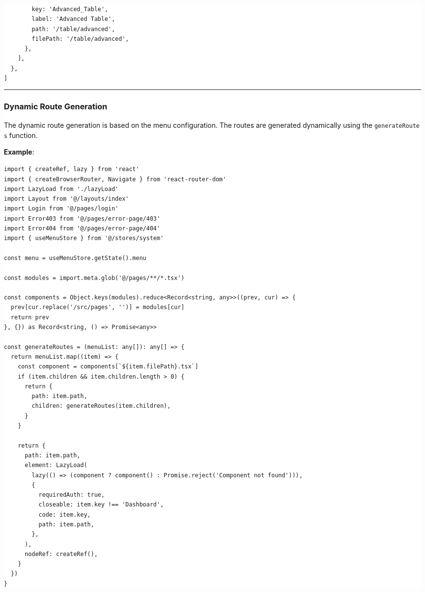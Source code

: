 ```tsx
        key: 'Advanced_Table',
        label: 'Advanced Table',
        path: '/table/advanced',
        filePath: '/table/advanced',
      },
    ],
  },
]
```

---

### Dynamic Route Generation

The dynamic route generation is based on the menu configuration. The routes are generated dynamically using the `generateRoutes` function.

**Example**:

```tsx
import { createRef, lazy } from 'react'
import { createBrowserRouter, Navigate } from 'react-router-dom'
import LazyLoad from './lazyLoad'
import Layout from '@/layouts/index'
import Login from '@/pages/login'
import Error403 from '@/pages/error-page/403'
import Error404 from '@/pages/error-page/404'
import { useMenuStore } from '@/stores/system'

const menu = useMenuStore.getState().menu

const modules = import.meta.glob('@/pages/**/*.tsx')

const components = Object.keys(modules).reduce<Record<string, any>>((prev, cur) => {
  prev[cur.replace('/src/pages', '')] = modules[cur]
  return prev
}, {}) as Record<string, () => Promise<any>>

const generateRoutes = (menuList: any[]): any[] => {
  return menuList.map((item) => {
    const component = components[`${item.filePath}.tsx`]
    if (item.children && item.children.length > 0) {
      return {
        path: item.path,
        children: generateRoutes(item.children),
      }
    }

    return {
      path: item.path,
      element: LazyLoad(
        lazy(() => (component ? component() : Promise.reject('Component not found'))),
        {
          requiredAuth: true,
          closeable: item.key !== 'Dashboard',
          code: item.key,
          path: item.path,
        },
      ),
      nodeRef: createRef(),
    }
  })
}

```